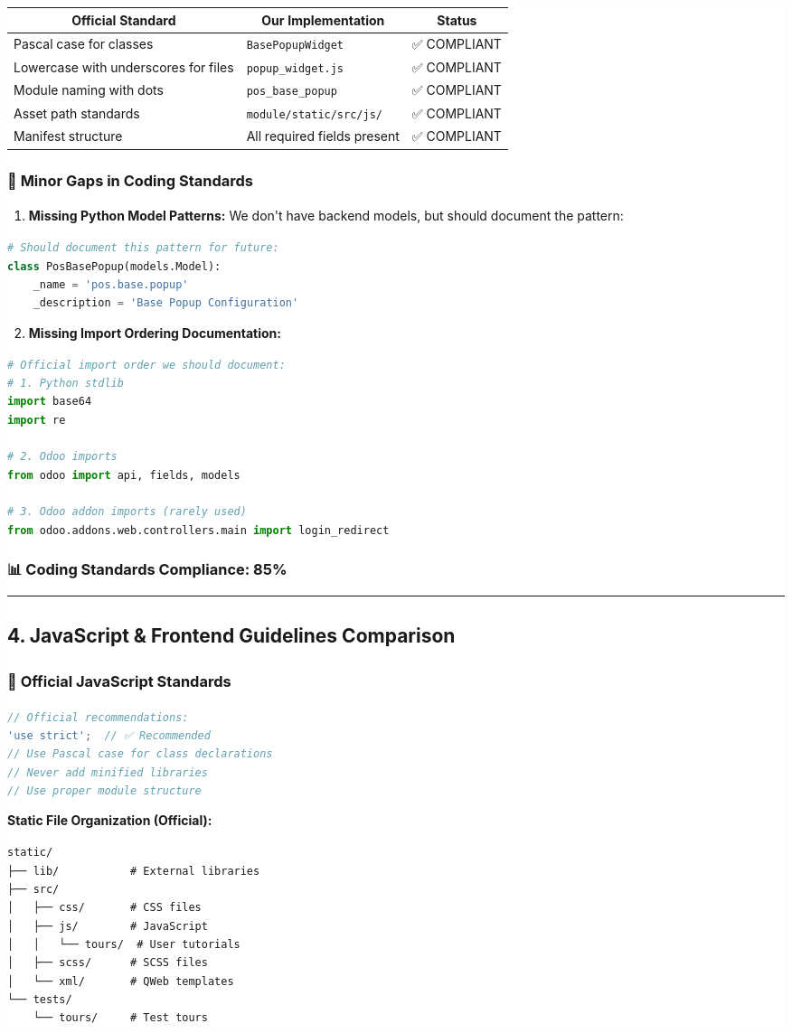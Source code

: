 | Official Standard | Our Implementation | Status |
|------------------|-------------------|---------|
| Pascal case for classes | `BasePopupWidget` | ✅ COMPLIANT |
| Lowercase with underscores for files | `popup_widget.js` | ✅ COMPLIANT |
| Module naming with dots | `pos_base_popup` | ✅ COMPLIANT |
| Asset path standards | `module/static/src/js/` | ✅ COMPLIANT |
| Manifest structure | All required fields present | ✅ COMPLIANT |

### 📝 **Minor Gaps in Coding Standards**

1. **Missing Python Model Patterns:** We don't have backend models, but should document the pattern:
```python
# Should document this pattern for future:
class PosBasePopup(models.Model):
    _name = 'pos.base.popup'
    _description = 'Base Popup Configuration'
```

2. **Missing Import Ordering Documentation:**
```python
# Official import order we should document:
# 1. Python stdlib
import base64
import re

# 2. Odoo imports
from odoo import api, fields, models

# 3. Odoo addon imports (rarely used)
from odoo.addons.web.controllers.main import login_redirect
```

### 📊 **Coding Standards Compliance: 85%**

---

## 4. JavaScript & Frontend Guidelines Comparison

### 📖 **Official JavaScript Standards**

```javascript
// Official recommendations:
'use strict';  // ✅ Recommended
// Use Pascal case for class declarations
// Never add minified libraries
// Use proper module structure
```

**Static File Organization (Official):**
```
static/
├── lib/           # External libraries
├── src/
│   ├── css/       # CSS files
│   ├── js/        # JavaScript
│   │   └── tours/  # User tutorials
│   ├── scss/      # SCSS files
│   └── xml/       # QWeb templates
└── tests/
    └── tours/     # Test tours
```
